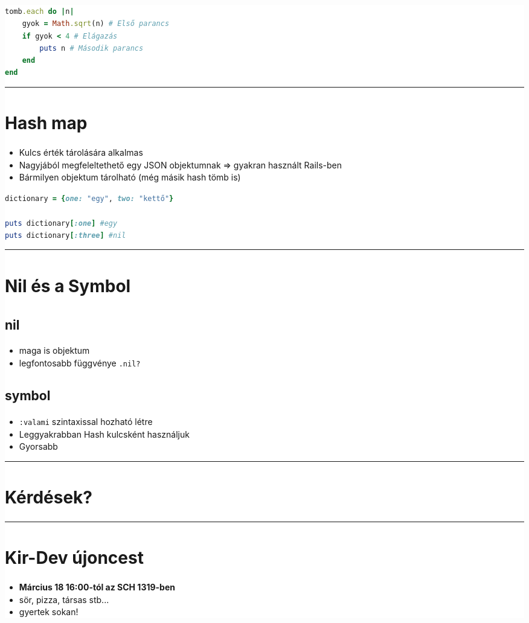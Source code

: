 ```ruby
tomb.each do |n|
    gyok = Math.sqrt(n) # Első parancs
    if gyok < 4 # Elágazás
        puts n # Második parancs
    end
end
```

---

# Hash map

- Kulcs érték tárolására alkalmas
- Nagyjából megfeleltethető egy JSON objektumnak => gyakran használt Rails-ben
- Bármilyen objektum tárolható (még másik hash tömb is)

```ruby
dictionary = {one: "egy", two: "kettő"}

puts dictionary[:one] #egy
puts dictionary[:three] #nil
```

---

# Nil és a Symbol

## nil

- maga is objektum
- legfontosabb függvénye `.nil?`

## symbol

- `:valami` szintaxissal hozható létre
- Leggyakrabban Hash kulcsként használjuk
- Gyorsabb

---

# Kérdések?

---

# Kir-Dev újoncest

- **Március 18 16:00-tól az SCH 1319-ben**
- sör, pizza, társas stb...
- gyertek sokan!
